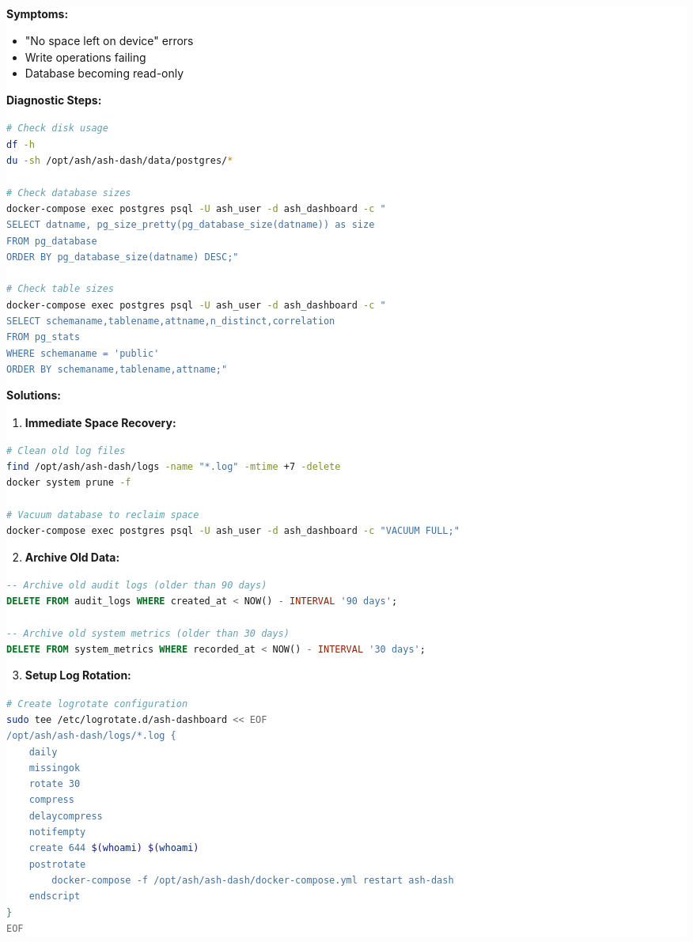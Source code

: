 **Symptoms:**
- "No space left on device" errors
- Write operations failing
- Database becoming read-only

**Diagnostic Steps:**
```bash
# Check disk usage
df -h
du -sh /opt/ash/ash-dash/data/postgres/*

# Check database sizes
docker-compose exec postgres psql -U ash_user -d ash_dashboard -c "
SELECT datname, pg_size_pretty(pg_database_size(datname)) as size 
FROM pg_database 
ORDER BY pg_database_size(datname) DESC;"

# Check table sizes
docker-compose exec postgres psql -U ash_user -d ash_dashboard -c "
SELECT schemaname,tablename,attname,n_distinct,correlation 
FROM pg_stats 
WHERE schemaname = 'public' 
ORDER BY schemaname,tablename,attname;"
```

**Solutions:**

1. **Immediate Space Recovery:**
```bash
# Clean old log files
find /opt/ash/ash-dash/logs -name "*.log" -mtime +7 -delete
docker system prune -f

# Vacuum database to reclaim space
docker-compose exec postgres psql -U ash_user -d ash_dashboard -c "VACUUM FULL;"
```

2. **Archive Old Data:**
```sql
-- Archive old audit logs (older than 90 days)
DELETE FROM audit_logs WHERE created_at < NOW() - INTERVAL '90 days';

-- Archive old system metrics (older than 30 days)
DELETE FROM system_metrics WHERE recorded_at < NOW() - INTERVAL '30 days';
```

3. **Setup Log Rotation:**
```bash
# Create logrotate configuration
sudo tee /etc/logrotate.d/ash-dashboard << EOF
/opt/ash/ash-dash/logs/*.log {
    daily
    missingok
    rotate 30
    compress
    delaycompress
    notifempty
    create 644 $(whoami) $(whoami)
    postrotate
        docker-compose -f /opt/ash/ash-dash/docker-compose.yml restart ash-dash
    endscript
}
EOF
```
